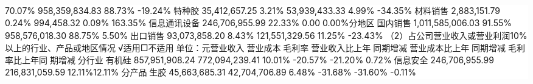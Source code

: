 70.07%
958,359,834.83
88.73%
-19.24%
特种胶
35,412,657.25
3.21%
53,939,433.33
4.99%
-34.35%
材料销售
2,883,151.79
0.24%
994,458.32
0.09%
163.35%
信息通讯设备
246,706,955.99
22.33%
0.00
0.00%分地区
国内销售
1,011,585,006.03
91.55%
958,576,018.30
88.75%
5.50%
出口销售
93,073,858.20
8.43%
121,551,329.56
11.25%
-23.43%
（2）占公司营业收入或营业利润10%以上的行业、产品或地区情况
√适用□不适用
单位：元营业收入
营业成本
毛利率
营业收入比上年
同期增减
营业成本比上年
同期增减
毛利率比上年同
期增减
分行业
有机硅
857,951,908.24
772,094,239.41
10.01%
-20.57%
-21.20%
0.72%
信息安全
246,706,955.99
216,831,059.59
12.11%12.11%
分产品
生胶
45,663,685.31
42,704,706.89
6.48%
-31.68%
-31.60%
-0.11%